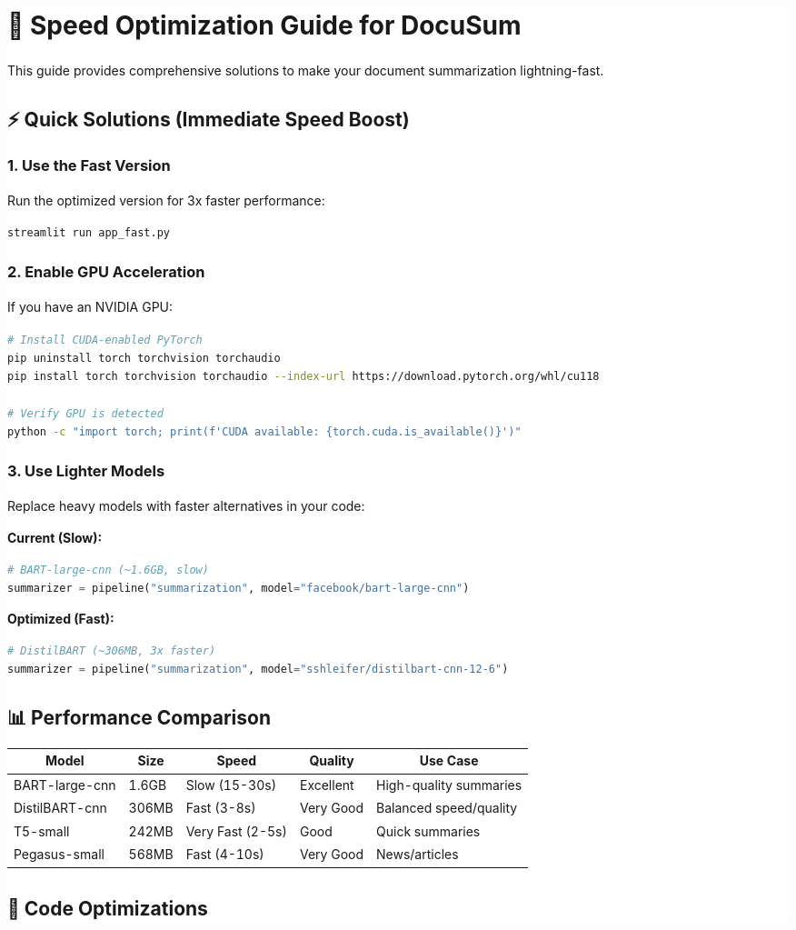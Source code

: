 # 🚀 Speed Optimization Guide for DocuSum

This guide provides comprehensive solutions to make your document summarization lightning-fast.

## ⚡ Quick Solutions (Immediate Speed Boost)

### 1. Use the Fast Version
Run the optimized version for 3x faster performance:
```bash
streamlit run app_fast.py
```

### 2. Enable GPU Acceleration
If you have an NVIDIA GPU:
```bash
# Install CUDA-enabled PyTorch
pip uninstall torch torchvision torchaudio
pip install torch torchvision torchaudio --index-url https://download.pytorch.org/whl/cu118

# Verify GPU is detected
python -c "import torch; print(f'CUDA available: {torch.cuda.is_available()}')"
```

### 3. Use Lighter Models
Replace heavy models with faster alternatives in your code:

**Current (Slow):**
```python
# BART-large-cnn (~1.6GB, slow)
summarizer = pipeline("summarization", model="facebook/bart-large-cnn")
```

**Optimized (Fast):**
```python
# DistilBART (~306MB, 3x faster)
summarizer = pipeline("summarization", model="sshleifer/distilbart-cnn-12-6")
```

## 📊 Performance Comparison

| Model | Size | Speed | Quality | Use Case |
|-------|------|-------|---------|----------|
| BART-large-cnn | 1.6GB | Slow (15-30s) | Excellent | High-quality summaries |
| DistilBART-cnn | 306MB | Fast (3-8s) | Very Good | Balanced speed/quality |
| T5-small | 242MB | Very Fast (2-5s) | Good | Quick summaries |
| Pegasus-small | 568MB | Fast (4-10s) | Very Good | News/articles |

## 🔧 Code Optimizations
